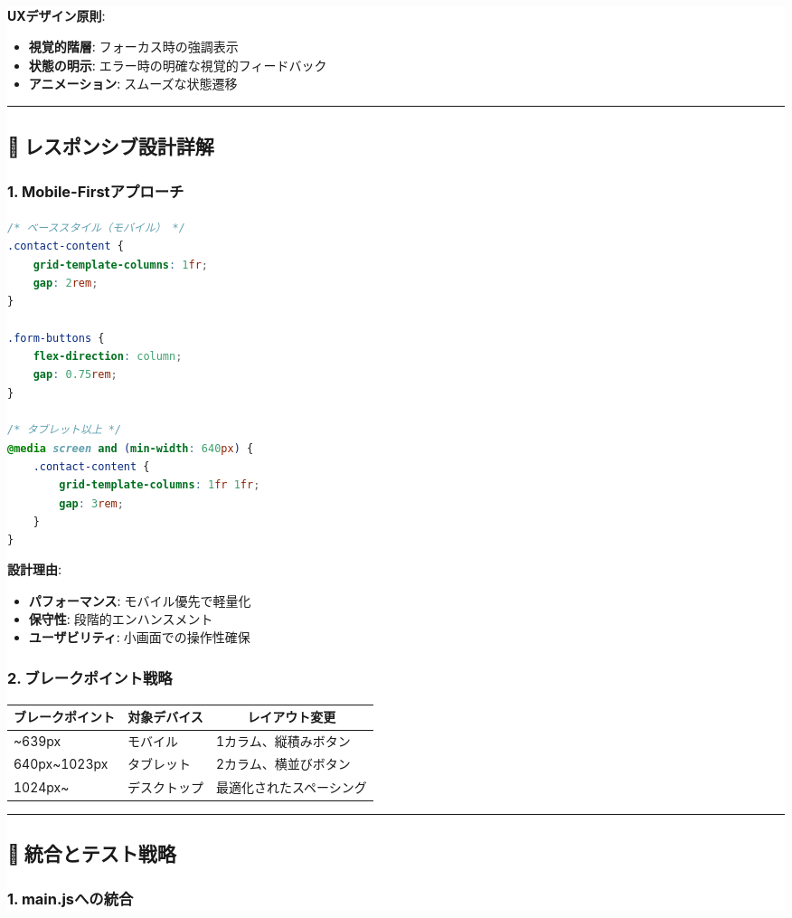 **UXデザイン原則**:
- **視覚的階層**: フォーカス時の強調表示
- **状態の明示**: エラー時の明確な視覚的フィードバック
- **アニメーション**: スムーズな状態遷移

---

## 📱 レスポンシブ設計詳解

### 1. Mobile-Firstアプローチ

```css
/* ベーススタイル（モバイル） */
.contact-content {
    grid-template-columns: 1fr;
    gap: 2rem;
}

.form-buttons {
    flex-direction: column;
    gap: 0.75rem;
}

/* タブレット以上 */
@media screen and (min-width: 640px) {
    .contact-content {
        grid-template-columns: 1fr 1fr;
        gap: 3rem;
    }
}
```

**設計理由**:
- **パフォーマンス**: モバイル優先で軽量化
- **保守性**: 段階的エンハンスメント
- **ユーザビリティ**: 小画面での操作性確保

### 2. ブレークポイント戦略

| ブレークポイント | 対象デバイス | レイアウト変更 |
|----------------|-------------|---------------|
| ~639px | モバイル | 1カラム、縦積みボタン |
| 640px~1023px | タブレット | 2カラム、横並びボタン |
| 1024px~ | デスクトップ | 最適化されたスペーシング |

---

## 🔧 統合とテスト戦略

### 1. main.jsへの統合
